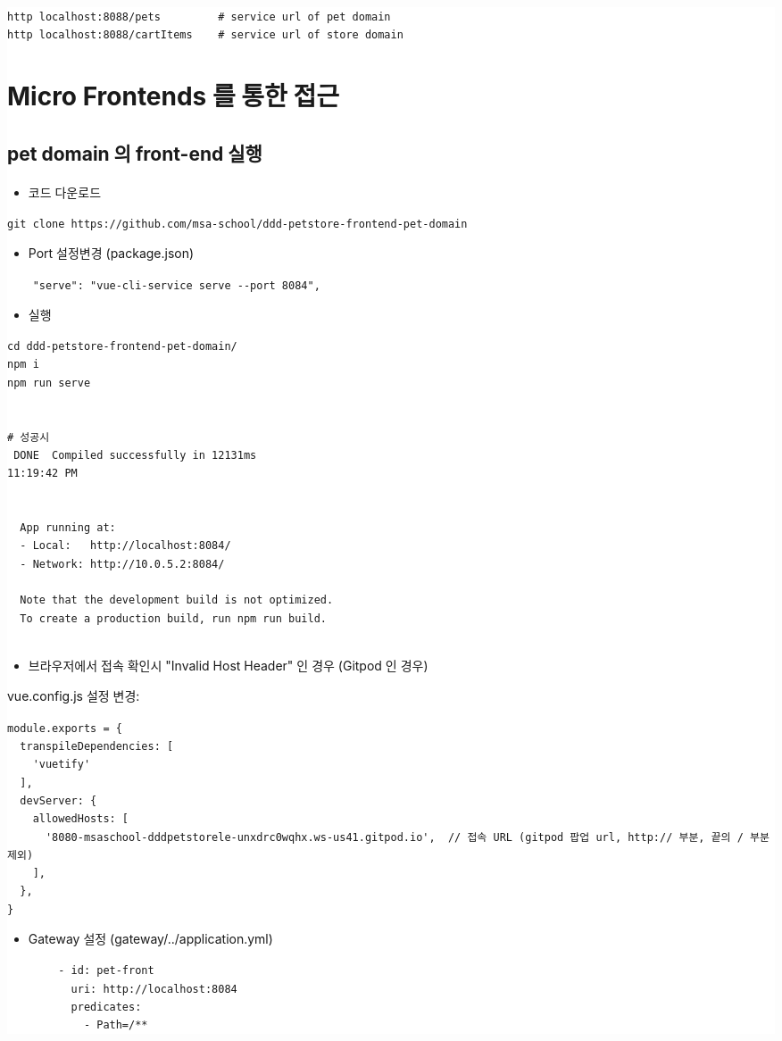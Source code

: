 ```
http localhost:8088/pets         # service url of pet domain
http localhost:8088/cartItems    # service url of store domain
```

# Micro Frontends 를 통한 접근
## pet domain 의 front-end 실행
- 코드 다운로드
```
git clone https://github.com/msa-school/ddd-petstore-frontend-pet-domain
```
- Port 설정변경 (package.json)
```
    "serve": "vue-cli-service serve --port 8084",
```
- 실행
```
cd ddd-petstore-frontend-pet-domain/
npm i
npm run serve


# 성공시
 DONE  Compiled successfully in 12131ms                                                                                  11:19:42 PM


  App running at:
  - Local:   http://localhost:8084/ 
  - Network: http://10.0.5.2:8084/

  Note that the development build is not optimized.
  To create a production build, run npm run build.


```
- 브라우저에서 접속 확인시 "Invalid Host Header" 인 경우 (Gitpod 인 경우)

vue.config.js 설정 변경:
```
module.exports = {
  transpileDependencies: [
    'vuetify'
  ],
  devServer: {
    allowedHosts: [
      '8080-msaschool-dddpetstorele-unxdrc0wqhx.ws-us41.gitpod.io',  // 접속 URL (gitpod 팝업 url, http:// 부분, 끝의 / 부분 제외)
    ],
  },
}
```
- Gateway 설정 (gateway/../application.yml)
```
        - id: pet-front
          uri: http://localhost:8084
          predicates:
            - Path=/**
```
